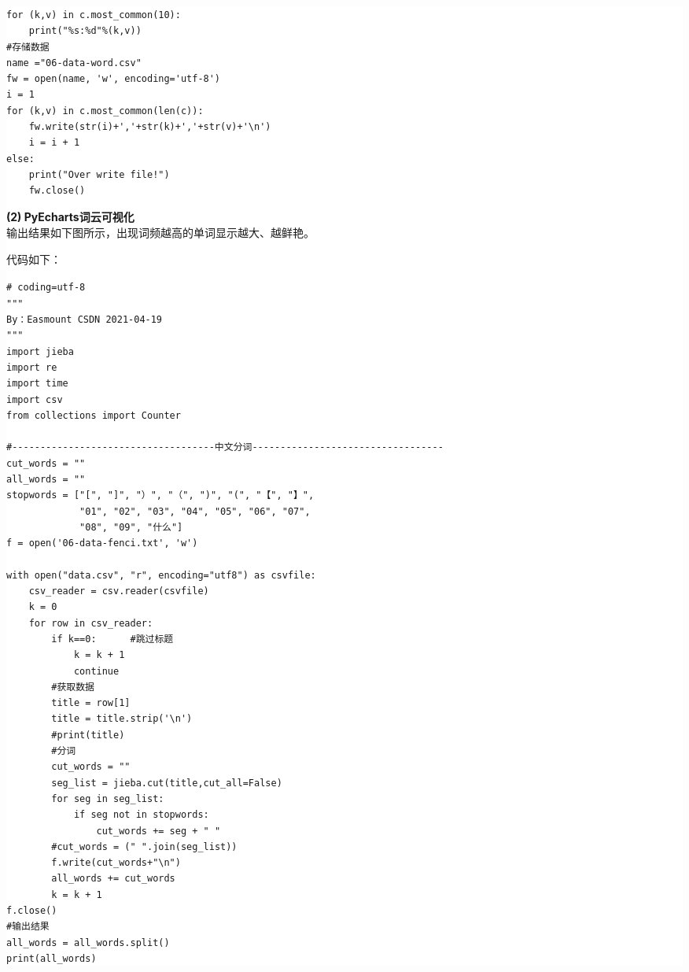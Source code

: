 ```
for (k,v) in c.most_common(10):
    print("%s:%d"%(k,v))
#存储数据
name ="06-data-word.csv"
fw = open(name, 'w', encoding='utf-8')
i = 1
for (k,v) in c.most_common(len(c)):
    fw.write(str(i)+','+str(k)+','+str(v)+'\n')
    i = i + 1
else:
    print("Over write file!")
    fw.close()

```

**(2) PyEcharts词云可视化**<br/> 输出结果如下图所示，出现词频越高的单词显示越大、越鲜艳。

代码如下：

```
# coding=utf-8
"""
By：Easmount CSDN 2021-04-19
"""
import jieba
import re
import time
import csv
from collections import Counter

#------------------------------------中文分词----------------------------------
cut_words = ""
all_words = ""
stopwords = ["[", "]", "）", "（", ")", "(", "【", "】",
             "01", "02", "03", "04", "05", "06", "07",
             "08", "09", "什么"]
f = open('06-data-fenci.txt', 'w')

with open("data.csv", "r", encoding="utf8") as csvfile:
    csv_reader = csv.reader(csvfile)
    k = 0
    for row in csv_reader:
        if k==0:      #跳过标题
            k = k + 1
            continue
        #获取数据
        title = row[1]
        title = title.strip('\n')
        #print(title)
        #分词
        cut_words = ""
        seg_list = jieba.cut(title,cut_all=False)
        for seg in seg_list:
            if seg not in stopwords:
                cut_words += seg + " "
        #cut_words = (" ".join(seg_list))
        f.write(cut_words+"\n")
        all_words += cut_words
        k = k + 1
f.close()
#输出结果
all_words = all_words.split()
print(all_words)

```